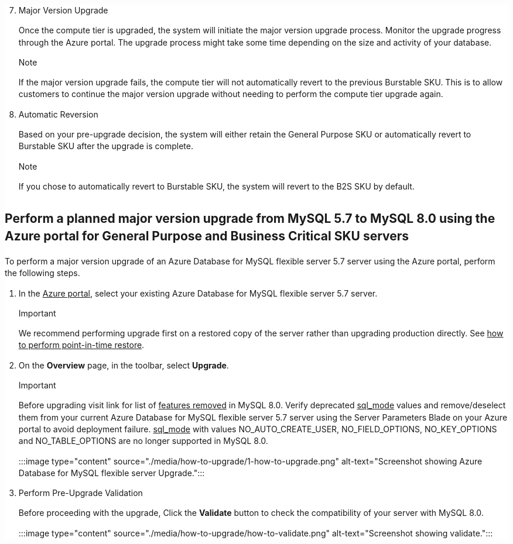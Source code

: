 7. Major Version Upgrade

   Once the compute tier is upgraded, the system will initiate the major version upgrade process. Monitor the upgrade progress through the Azure portal. The upgrade process might take some time depending on the size and activity of your database.
   
   >[!Note]
   >If the major version upgrade fails, the compute tier will not automatically revert to the previous Burstable SKU. This is to allow customers to continue the major version upgrade without needing to perform the compute tier upgrade again.

8. Automatic Reversion

   Based on your pre-upgrade decision, the system will either retain the General Purpose SKU or automatically revert to Burstable SKU after the upgrade is complete.
   
   >[!Note]
   >If you chose to automatically revert to Burstable SKU, the system will revert to the B2S SKU by default.

## Perform a planned major version upgrade from MySQL 5.7 to MySQL 8.0 using the Azure portal for General Purpose and Business Critical SKU servers

To perform a major version upgrade of an Azure Database for MySQL flexible server 5.7 server using the Azure portal, perform the following steps.

1.	In the [Azure portal](https://portal.azure.com/), select your existing Azure Database for MySQL flexible server 5.7 server.
    >[!Important]
    > We recommend performing upgrade first on a restored copy of the server rather than upgrading production directly. See [how to perform point-in-time restore](./how-to-restore-server-portal.md).

2.	On the **Overview** page, in the toolbar, select **Upgrade**.

    >[!Important]
    > Before upgrading visit link for list of [features removed](https://dev.mysql.com/doc/refman/8.0/en/mysql-nutshell.html#mysql-nutshell-removals) in MySQL 8.0.
    > Verify deprecated [sql_mode](https://dev.mysql.com/doc/refman/8.0/en/server-system-variables.html#sysvar_sql_mode) values and remove/deselect them from your current Azure Database for MySQL flexible server 5.7 server using the Server Parameters Blade on your Azure portal to avoid deployment failure.
    > [sql_mode](https://dev.mysql.com/doc/refman/8.0/en/server-system-variables.html#sysvar_sql_mode) with values NO_AUTO_CREATE_USER, NO_FIELD_OPTIONS, NO_KEY_OPTIONS and NO_TABLE_OPTIONS are no longer supported in MySQL 8.0.

    :::image type="content" source="./media/how-to-upgrade/1-how-to-upgrade.png" alt-text="Screenshot showing Azure Database for MySQL flexible server Upgrade.":::
3.  Perform Pre-Upgrade Validation

    Before proceeding with the upgrade, Click the **Validate** button to check the compatibility of your server with MySQL 8.0.
    
    :::image type="content" source="./media/how-to-upgrade/how-to-validate.png" alt-text="Screenshot showing validate.":::
   